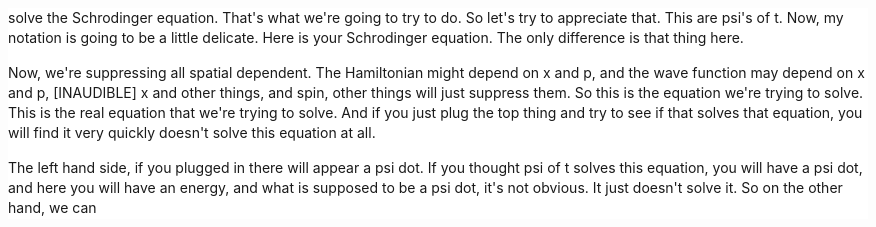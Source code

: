   <span m='404880'>solve</span> <span m='405240'>the</span> <span m='405630'>Schrodinger</span>
  <span m='405870'>equation.</span> <span m='406470'>That's</span> <span m='406740'>what</span>
  <span m='406890'>we're</span> <span m='407040'>going</span> <span m='407210'>to</span>
  <span m='407310'>try</span> <span m='407640'>to</span> <span m='407820'>do.</span>
  <span m='408360'>So</span> <span m='408600'>let's</span> <span m='408930'>try</span>
  <span m='409200'>to</span> <span m='409380'>appreciate</span> <span m='410190'>that.</span>
  <span m='411870'>This</span> <span m='412500'>are</span> <span m='412870'>psi's</span>
  <span m='414820'>of</span> <span m='415060'>t.</span> <span m='415450'>Now,</span>
  <span m='416470'>my</span> <span m='416680'>notation</span> <span m='417340'>is</span>
  <span m='417490'>going</span> <span m='417610'>to</span> <span m='417700'>be</span>
  <span m='417910'>a</span> <span m='417970'>little</span> <span m='418900'>delicate.</span>
  <span m='420250'>Here</span> <span m='420490'>is</span> <span m='420640'>your</span>
  <span m='420790'>Schrodinger</span> <span m='421570'>equation.</span> <span m='423700'>The</span>
  <span m='423850'>only</span> <span m='424240'>difference</span> <span m='424870'>is</span>
  <span m='425050'>that</span> <span m='426100'>thing</span> <span m='426490'>here.</span>
  </p><p><span m='427870'>Now,</span> <span m='428140'>we're</span> <span m='428470'>suppressing</span>
  <span m='429400'>all</span> <span m='429730'>spatial</span> <span m='430560'>dependent.</span>
  <span m='431350'>The</span> <span m='431440'>Hamiltonian</span> <span m='432220'>might</span>
  <span m='432430'>depend</span> <span m='432820'>on</span> <span m='433000'>x</span>
  <span m='433480'>and</span> <span m='433690'>p,</span> <span m='434560'>and</span>
  <span m='434680'>the</span> <span m='434800'>wave</span> <span m='435100'>function</span>
  <span m='435640'>may</span> <span m='435790'>depend</span> <span m='436180'>on</span>
  <span m='436330'>x</span> <span m='436810'>and</span> <span m='436990'>p,</span>
  <span m='437710'>[INAUDIBLE]</span> <span m='438100'>x</span> <span m='438670'>and</span>
  <span m='438850'>other</span> <span m='439150'>things,</span> <span m='439780'>and</span>
  <span m='440470'>spin,</span> <span m='441400'>other</span> <span m='441700'>things</span>
  <span m='442060'>will</span> <span m='442420'>just</span> <span m='442660'>suppress</span>
  <span m='443260'>them.</span> <span m='446340'>So</span> <span m='446520'>this</span>
  <span m='446820'>is</span> <span m='446970'>the</span> <span m='447030'>equation</span>
  <span m='447540'>we're</span> <span m='447690'>trying</span> <span m='448110'>to</span>
  <span m='448230'>solve.</span> <span m='449760'>This</span> <span m='449970'>is</span>
  <span m='450080'>the</span> <span m='450180'>real</span> <span m='450630'>equation</span>
  <span m='451170'>that</span> <span m='451320'>we're</span> <span m='451500'>trying</span>
  <span m='451890'>to</span> <span m='452010'>solve.</span> <span m='453490'>And</span>
  <span m='453810'>if</span> <span m='454020'>you</span> <span m='454230'>just</span>
  <span m='454500'>plug</span> <span m='454950'>the</span> <span m='455100'>top</span>
  <span m='455490'>thing</span> <span m='456090'>and</span> <span m='456270'>try</span>
  <span m='456630'>to</span> <span m='456810'>see</span> <span m='457150'>if</span>
  <span m='457230'>that</span> <span m='457530'>solves</span> <span m='458160'>that</span>
  <span m='458370'>equation,</span> <span m='458940'>you</span> <span m='459030'>will</span>
  <span m='459150'>find</span> <span m='459450'>it</span> <span m='460050'>very</span>
  <span m='460440'>quickly</span> <span m='461030'>doesn't</span> <span m='462690'>solve</span>
  <span m='462990'>this</span> <span m='463200'>equation</span> <span m='463680'>at</span>
  <span m='463830'>all.</span> </p><p><span m='464070'>The</span> <span m='464190'>left</span>
  <span m='464640'>hand</span> <span m='464940'>side,</span> <span m='466020'>if</span>
  <span m='466200'>you</span> <span m='467070'>plugged in</span> <span m='467790'>there</span>
  <span m='468120'>will</span> <span m='468390'>appear</span> <span m='468720'>a</span>
  <span m='469095'>psi</span> <span m='469470'>dot.</span> <span m='473540'>If</span>
  <span m='473690'>you</span> <span m='473840'>thought</span> <span m='476020'>psi</span>
  <span m='476510'>of</span> <span m='476690'>t</span> <span m='477110'>solves</span>
  <span m='477710'>this</span> <span m='478010'>equation,</span> <span m='478890'>you</span>
  <span m='478910'>will</span> <span m='479030'>have</span> <span m='479270'>a</span>
  <span m='479585'>psi</span> <span m='479900'>dot,</span> <span m='480770'>and</span>
  <span m='480920'>here</span> <span m='481130'>you</span> <span m='481240'>will</span>
  <span m='481340'>have</span> <span m='481580'>an</span> <span m='481790'>energy,</span>
  <span m='482600'>and</span> <span m='483170'>what</span> <span m='483440'>is</span>
  <span m='483500'>supposed</span> <span m='483920'>to</span> <span m='484040'>be</span>
  <span m='484220'>a</span> <span m='484290'>psi</span> <span m='484680'>dot,</span>
  <span m='485580'>it's</span> <span m='485750'>not</span> <span m='486050'>obvious.</span>
  <span m='486560'>It</span> <span m='486860'>just</span> <span m='487100'>doesn't</span>
  <span m='487460'>solve</span> <span m='487850'>it.</span> <span m='491360'>So</span>
  <span m='491840'>on</span> <span m='492020'>the</span> <span m='492110'>other</span>
  <span m='492290'>hand,</span> <span m='492600'>we</span> <span m='492620'>can</span>